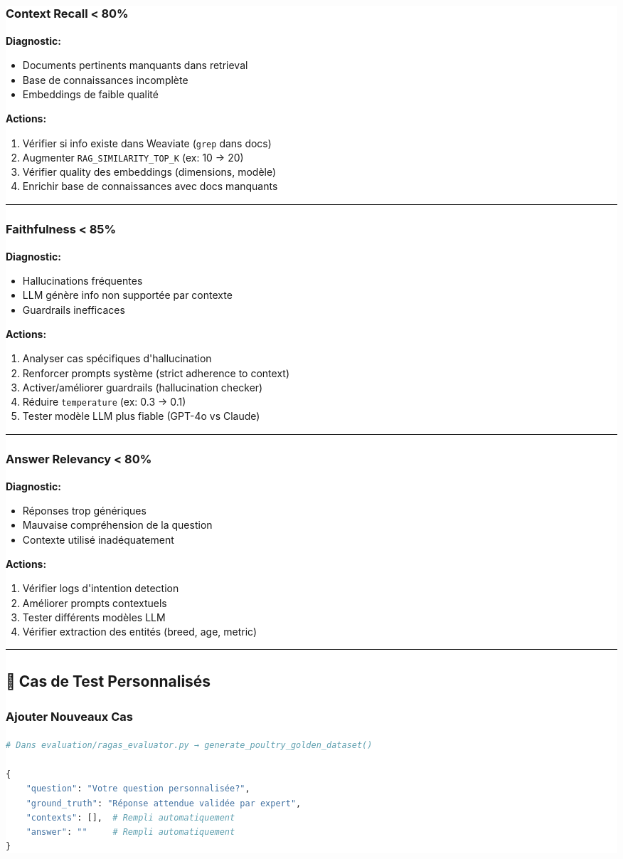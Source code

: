 
### Context Recall < 80%

**Diagnostic:**
- Documents pertinents manquants dans retrieval
- Base de connaissances incomplète
- Embeddings de faible qualité

**Actions:**
1. Vérifier si info existe dans Weaviate (`grep` dans docs)
2. Augmenter `RAG_SIMILARITY_TOP_K` (ex: 10 → 20)
3. Vérifier quality des embeddings (dimensions, modèle)
4. Enrichir base de connaissances avec docs manquants

---

### Faithfulness < 85%

**Diagnostic:**
- Hallucinations fréquentes
- LLM génère info non supportée par contexte
- Guardrails inefficaces

**Actions:**
1. Analyser cas spécifiques d'hallucination
2. Renforcer prompts système (strict adherence to context)
3. Activer/améliorer guardrails (hallucination checker)
4. Réduire `temperature` (ex: 0.3 → 0.1)
5. Tester modèle LLM plus fiable (GPT-4o vs Claude)

---

### Answer Relevancy < 80%

**Diagnostic:**
- Réponses trop génériques
- Mauvaise compréhension de la question
- Contexte utilisé inadéquatement

**Actions:**
1. Vérifier logs d'intention detection
2. Améliorer prompts contextuels
3. Tester différents modèles LLM
4. Vérifier extraction des entités (breed, age, metric)

---

## 🧪 Cas de Test Personnalisés

### Ajouter Nouveaux Cas

```python
# Dans evaluation/ragas_evaluator.py → generate_poultry_golden_dataset()

{
    "question": "Votre question personnalisée?",
    "ground_truth": "Réponse attendue validée par expert",
    "contexts": [],  # Rempli automatiquement
    "answer": ""     # Rempli automatiquement
}
```
